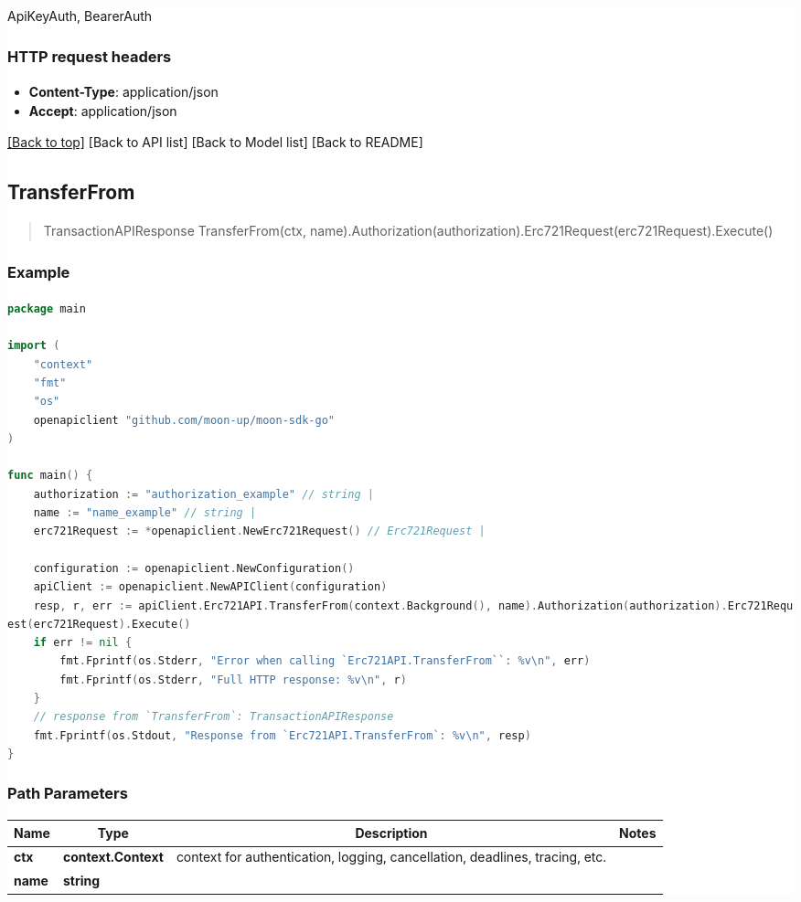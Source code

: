 ApiKeyAuth, BearerAuth

### HTTP request headers

* **Content-Type**: application/json
* **Accept**: application/json

[\[Back to top\]](broken-reference) \[Back to API list] \[Back to Model list] \[Back to README]

## TransferFrom

> TransactionAPIResponse TransferFrom(ctx, name).Authorization(authorization).Erc721Request(erc721Request).Execute()

### Example

```go
package main

import (
	"context"
	"fmt"
	"os"
	openapiclient "github.com/moon-up/moon-sdk-go"
)

func main() {
	authorization := "authorization_example" // string | 
	name := "name_example" // string | 
	erc721Request := *openapiclient.NewErc721Request() // Erc721Request | 

	configuration := openapiclient.NewConfiguration()
	apiClient := openapiclient.NewAPIClient(configuration)
	resp, r, err := apiClient.Erc721API.TransferFrom(context.Background(), name).Authorization(authorization).Erc721Request(erc721Request).Execute()
	if err != nil {
		fmt.Fprintf(os.Stderr, "Error when calling `Erc721API.TransferFrom``: %v\n", err)
		fmt.Fprintf(os.Stderr, "Full HTTP response: %v\n", r)
	}
	// response from `TransferFrom`: TransactionAPIResponse
	fmt.Fprintf(os.Stdout, "Response from `Erc721API.TransferFrom`: %v\n", resp)
}
```

### Path Parameters

| Name     | Type                | Description                                                                 | Notes |
| -------- | ------------------- | --------------------------------------------------------------------------- | ----- |
| **ctx**  | **context.Context** | context for authentication, logging, cancellation, deadlines, tracing, etc. |       |
| **name** | **string**          |                                                                             |       |
